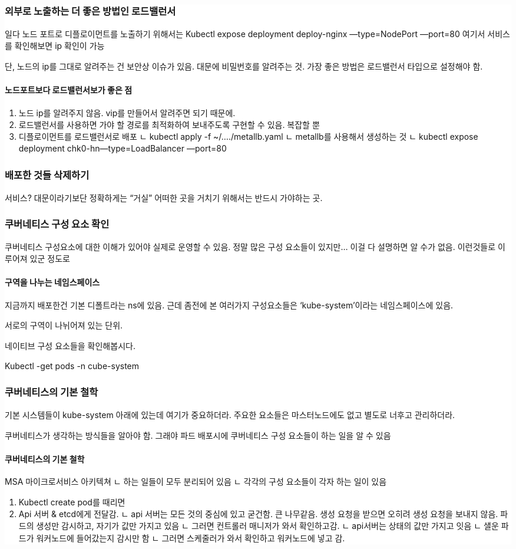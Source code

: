 ### 외부로 노출하는 더 좋은 방법인 로드밸런서
일다 노드 포트로 디플로이먼트를 노출하기 위해서는
Kubectl expose deployment deploy-nginx —type=NodePort —port=80
여기서 서비스를 확인해보면 ip 확인이 가능

단, 노드의 ip를 그대로 알려주는 건 보안상 이슈가 있음. 대문에 비밀번호를 알려주는 것.
가장 좋은 방법은 로드밸런서 타입으로 설정해야 함.

#### 노드포트보다 로드밸런서보가 좋은 점
1. 노드 ip를 알려주지 않음. vip를 만들어서 알려주면 되기 때문에. 
2. 로드밸런서를 사용하면 가야 할 경로를 최적화하여 보내주도록 구현할 수 있음. 복잡할 뿐
3. 디플로이먼트를 로드밸런서로 배포
ㄴ kubectl apply  -f  ~/…./metallb.yaml
ㄴ metallb를 사용해서 생성하는 것
ㄴ kubectl expose deployment chk0-hn—type=LoadBalancer —port=80

### 배포한 것들 삭제하기
서비스?
대문이라기보단 정확하게는 “거실”
어떠한 곳을 거치기 위해서는 반드시 가야하는 곳.

### 쿠버네티스 구성 요소 확인
쿠버네티스 구성요소에 대한 이해가 있어야 실제로 운영할 수 있음. 
정말 많은 구성 요소들이 있지만… 이걸 다 설명하면 알 수가 없음. 이런것들로 이루어져 있군 정도로

#### 구역을 나누는 네임스페이스
지금까지 배포한건 기본 디폴트라는 ns에 있음.
근데 좀전에 본 여러가지 구성요소들은 ‘kube-system’이라는 네임스페이스에 있음.

서로의 구역이 나뉘어져 있는 단위.

네이티브 구성 요소들을 확인해봅시다.

Kubectl -get pods -n cube-system


### 쿠버네티스의 기본 철학
기본 시스템들이 kube-system 아래에 있는데 여기가 중요하더라. 주요한 요소들은 마스터노드에도 없고 별도로 너후고 관리하더라.

쿠버네티스가 생각하는 방식들을 알아야 함. 그래야 파드 배포시에 쿠버네티스 구성 요소들이 하는 일을 알 수 있음

#### 쿠버네티스의 기본 철학
MSA
마이크로서비스 아키텍쳐
ㄴ 하는 일들이 모두 분리되어 있음
ㄴ 각각의 구성 요소들이 각자 하는 일이 있음

1. Kubectl create pod를 때리면
2. Api 서버 & etcd에게 전달감.
ㄴ api 서버는 모든 것의 중심에 있고 굳건함. 큰 나무같음. 생성 요청을 받으면 오히려 생성 요청을 보내지 않음. 파드의 생성만 감시하고, 자기가 값만 가지고 있음
ㄴ 그러면 컨트롤러 매니저가 와서 확인하고감.
ㄴ api서버는 상태의 값만 가지고 잇음
ㄴ 샐운 파드가 워커노드에 들어갔는지 감시만 함
ㄴ 그러면 스케줄러가 와서 확인하고 워커노드에 넣고 감.
